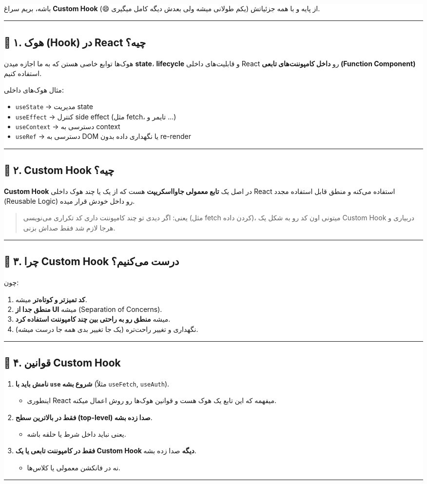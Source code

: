 باشه، بریم سراغ **Custom Hook** از پایه و با همه جزئیاتش
(یکم طولانی میشه ولی بعدش دیگه کامل میگیری 😄).

---

## 📌 ۱. هوک (Hook) در React چیه؟

هوک‌ها توابع خاصی هستن که به ما اجازه میدن **state**، **lifecycle** و قابلیت‌های داخلی React رو **داخل کامپوننت‌های تابعی (Function Component)** استفاده کنیم.

مثال هوک‌های داخلی:

- `useState` → مدیریت state
- `useEffect` → کنترل side effect (مثل fetch، تایمر و ...)
- `useContext` → دسترسی به context
- `useRef` → دسترسی به DOM یا نگهداری داده بدون re-render

---

## 📌 ۲. Custom Hook چیه؟

**Custom Hook** در اصل یک **تابع معمولی جاوااسکریپت** هست که از یک یا چند هوک داخلی React استفاده می‌کنه و منطق قابل استفاده مجدد (Reusable Logic) رو داخل خودش قرار میده.

> یعنی: اگر دیدی تو چند کامپوننت داری کد تکراری می‌نویسی (مثل fetch کردن داده)، میتونی اون کد رو به شکل یک Custom Hook دربیاری و هرجا لازم شد فقط صداش بزنی.

---

## 📌 ۳. چرا Custom Hook درست می‌کنیم؟

چون:

1. **کد تمیزتر و کوتاه‌تر** میشه.
2. **منطق جدا از UI** میشه (Separation of Concerns).
3. میشه **منطق رو به راحتی بین چند کامپوننت استفاده کرد**.
4. نگهداری و تغییر راحت‌تره (یک جا تغییر بدی همه جا درست میشه).

---

## 📌 ۴. قوانین Custom Hook

1. **نامش باید با `use` شروع بشه** (مثلاً `useFetch`, `useAuth`).

   - اینطوری React میفهمه که این تابع یک هوک هست و قوانین هوک‌ها رو روش اعمال میکنه.

2. **فقط در بالاترین سطح (top-level) صدا زده بشه**.

   - یعنی نباید داخل شرط یا حلقه باشه.

3. **فقط در کامپوننت تابعی یا یک Custom Hook دیگه** صدا زده بشه.

   - نه در فانکشن معمولی یا کلاس‌ها.

---
